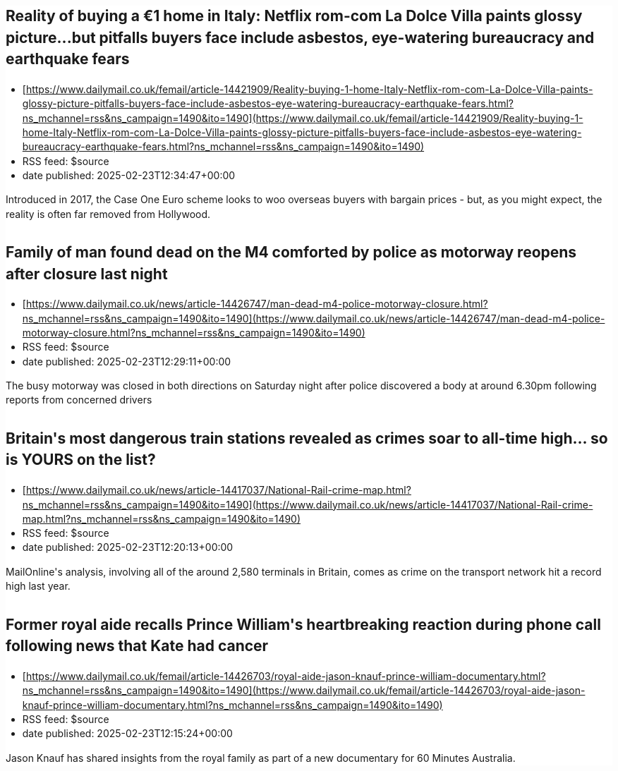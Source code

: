 ## Reality of buying a €1 home in Italy: Netflix rom-com La Dolce Villa paints glossy picture...but pitfalls buyers face include asbestos, eye-watering bureaucracy and earthquake fears
 - [https://www.dailymail.co.uk/femail/article-14421909/Reality-buying-1-home-Italy-Netflix-rom-com-La-Dolce-Villa-paints-glossy-picture-pitfalls-buyers-face-include-asbestos-eye-watering-bureaucracy-earthquake-fears.html?ns_mchannel=rss&ns_campaign=1490&ito=1490](https://www.dailymail.co.uk/femail/article-14421909/Reality-buying-1-home-Italy-Netflix-rom-com-La-Dolce-Villa-paints-glossy-picture-pitfalls-buyers-face-include-asbestos-eye-watering-bureaucracy-earthquake-fears.html?ns_mchannel=rss&ns_campaign=1490&ito=1490)
 - RSS feed: $source
 - date published: 2025-02-23T12:34:47+00:00

Introduced in 2017, the Case One Euro scheme looks to woo overseas buyers with bargain prices - but, as you might expect, the reality is often far removed from Hollywood.

## Family of man found dead on the M4 comforted by police as motorway reopens after closure last night
 - [https://www.dailymail.co.uk/news/article-14426747/man-dead-m4-police-motorway-closure.html?ns_mchannel=rss&ns_campaign=1490&ito=1490](https://www.dailymail.co.uk/news/article-14426747/man-dead-m4-police-motorway-closure.html?ns_mchannel=rss&ns_campaign=1490&ito=1490)
 - RSS feed: $source
 - date published: 2025-02-23T12:29:11+00:00

The busy motorway was closed in both directions on Saturday night after police discovered a body at around 6.30pm following reports from concerned drivers

## Britain's most dangerous train stations revealed as crimes soar to all-time high... so is YOURS on the list?
 - [https://www.dailymail.co.uk/news/article-14417037/National-Rail-crime-map.html?ns_mchannel=rss&ns_campaign=1490&ito=1490](https://www.dailymail.co.uk/news/article-14417037/National-Rail-crime-map.html?ns_mchannel=rss&ns_campaign=1490&ito=1490)
 - RSS feed: $source
 - date published: 2025-02-23T12:20:13+00:00

MailOnline's analysis, involving all of the around 2,580 terminals in Britain, comes as crime on the transport network hit a record high last year.

## Former royal aide recalls Prince William's heartbreaking reaction during phone call following news that Kate had cancer
 - [https://www.dailymail.co.uk/femail/article-14426703/royal-aide-jason-knauf-prince-william-documentary.html?ns_mchannel=rss&ns_campaign=1490&ito=1490](https://www.dailymail.co.uk/femail/article-14426703/royal-aide-jason-knauf-prince-william-documentary.html?ns_mchannel=rss&ns_campaign=1490&ito=1490)
 - RSS feed: $source
 - date published: 2025-02-23T12:15:24+00:00

Jason Knauf has shared insights from the royal family as part of a new documentary for 60 Minutes Australia.

